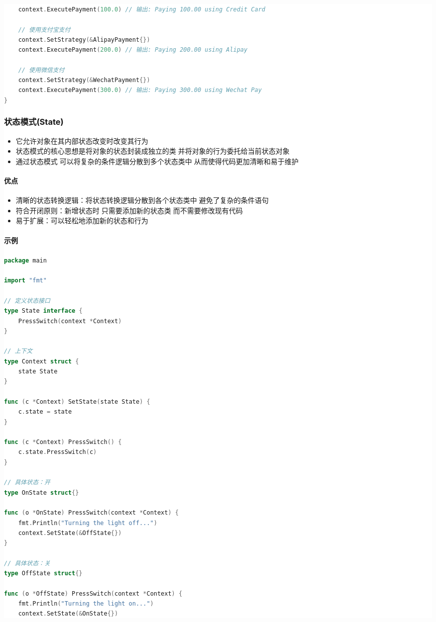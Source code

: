 ```go
    context.ExecutePayment(100.0) // 输出: Paying 100.00 using Credit Card

    // 使用支付宝支付
    context.SetStrategy(&AlipayPayment{})
    context.ExecutePayment(200.0) // 输出: Paying 200.00 using Alipay

    // 使用微信支付
    context.SetStrategy(&WechatPayment{})
    context.ExecutePayment(300.0) // 输出: Paying 300.00 using Wechat Pay
}

```

### 状态模式(State)

- 它允许对象在其内部状态改变时改变其行为
- 状态模式的核心思想是将对象的状态封装成独立的类 并将对象的行为委托给当前状态对象
- 通过状态模式 可以将复杂的条件逻辑分散到多个状态类中 从而使得代码更加清晰和易于维护

#### 优点

- 清晰的状态转换逻辑：将状态转换逻辑分散到各个状态类中 避免了复杂的条件语句
- 符合开闭原则：新增状态时 只需要添加新的状态类 而不需要修改现有代码
- 易于扩展：可以轻松地添加新的状态和行为

#### 示例

```go
package main

import "fmt"

// 定义状态接口
type State interface {
    PressSwitch(context *Context)
}

// 上下文
type Context struct {
    state State
}

func (c *Context) SetState(state State) {
    c.state = state
}

func (c *Context) PressSwitch() {
    c.state.PressSwitch(c)
}

// 具体状态：开
type OnState struct{}

func (o *OnState) PressSwitch(context *Context) {
    fmt.Println("Turning the light off...")
    context.SetState(&OffState{})
}

// 具体状态：关
type OffState struct{}

func (o *OffState) PressSwitch(context *Context) {
    fmt.Println("Turning the light on...")
    context.SetState(&OnState{})
```